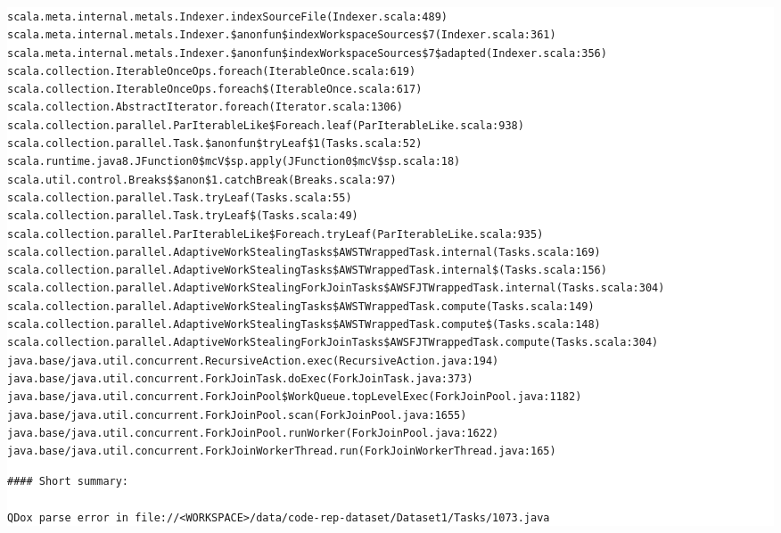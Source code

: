	scala.meta.internal.metals.Indexer.indexSourceFile(Indexer.scala:489)
	scala.meta.internal.metals.Indexer.$anonfun$indexWorkspaceSources$7(Indexer.scala:361)
	scala.meta.internal.metals.Indexer.$anonfun$indexWorkspaceSources$7$adapted(Indexer.scala:356)
	scala.collection.IterableOnceOps.foreach(IterableOnce.scala:619)
	scala.collection.IterableOnceOps.foreach$(IterableOnce.scala:617)
	scala.collection.AbstractIterator.foreach(Iterator.scala:1306)
	scala.collection.parallel.ParIterableLike$Foreach.leaf(ParIterableLike.scala:938)
	scala.collection.parallel.Task.$anonfun$tryLeaf$1(Tasks.scala:52)
	scala.runtime.java8.JFunction0$mcV$sp.apply(JFunction0$mcV$sp.scala:18)
	scala.util.control.Breaks$$anon$1.catchBreak(Breaks.scala:97)
	scala.collection.parallel.Task.tryLeaf(Tasks.scala:55)
	scala.collection.parallel.Task.tryLeaf$(Tasks.scala:49)
	scala.collection.parallel.ParIterableLike$Foreach.tryLeaf(ParIterableLike.scala:935)
	scala.collection.parallel.AdaptiveWorkStealingTasks$AWSTWrappedTask.internal(Tasks.scala:169)
	scala.collection.parallel.AdaptiveWorkStealingTasks$AWSTWrappedTask.internal$(Tasks.scala:156)
	scala.collection.parallel.AdaptiveWorkStealingForkJoinTasks$AWSFJTWrappedTask.internal(Tasks.scala:304)
	scala.collection.parallel.AdaptiveWorkStealingTasks$AWSTWrappedTask.compute(Tasks.scala:149)
	scala.collection.parallel.AdaptiveWorkStealingTasks$AWSTWrappedTask.compute$(Tasks.scala:148)
	scala.collection.parallel.AdaptiveWorkStealingForkJoinTasks$AWSFJTWrappedTask.compute(Tasks.scala:304)
	java.base/java.util.concurrent.RecursiveAction.exec(RecursiveAction.java:194)
	java.base/java.util.concurrent.ForkJoinTask.doExec(ForkJoinTask.java:373)
	java.base/java.util.concurrent.ForkJoinPool$WorkQueue.topLevelExec(ForkJoinPool.java:1182)
	java.base/java.util.concurrent.ForkJoinPool.scan(ForkJoinPool.java:1655)
	java.base/java.util.concurrent.ForkJoinPool.runWorker(ForkJoinPool.java:1622)
	java.base/java.util.concurrent.ForkJoinWorkerThread.run(ForkJoinWorkerThread.java:165)
```
#### Short summary: 

QDox parse error in file://<WORKSPACE>/data/code-rep-dataset/Dataset1/Tasks/1073.java